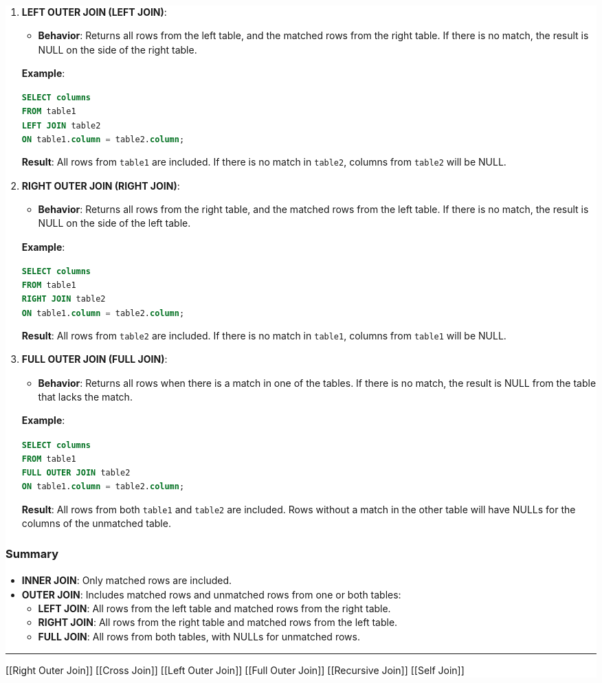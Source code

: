 1. **LEFT OUTER JOIN (LEFT JOIN)**:
   - **Behavior**: Returns all rows from the left table, and the matched rows from the right table. If there is no match, the result is NULL on the side of the right table.
   
   **Example**:
   ```sql
   SELECT columns
   FROM table1
   LEFT JOIN table2
   ON table1.column = table2.column;
   ```
   **Result**: All rows from `table1` are included. If there is no match in `table2`, columns from `table2` will be NULL.

2. **RIGHT OUTER JOIN (RIGHT JOIN)**:
   - **Behavior**: Returns all rows from the right table, and the matched rows from the left table. If there is no match, the result is NULL on the side of the left table.
   
   **Example**:
   ```sql
   SELECT columns
   FROM table1
   RIGHT JOIN table2
   ON table1.column = table2.column;
   ```
   **Result**: All rows from `table2` are included. If there is no match in `table1`, columns from `table1` will be NULL.

3. **FULL OUTER JOIN (FULL JOIN)**:
   - **Behavior**: Returns all rows when there is a match in one of the tables. If there is no match, the result is NULL from the table that lacks the match.
   
   **Example**:
   ```sql
   SELECT columns
   FROM table1
   FULL OUTER JOIN table2
   ON table1.column = table2.column;
   ```
   **Result**: All rows from both `table1` and `table2` are included. Rows without a match in the other table will have NULLs for the columns of the unmatched table.

### Summary

- **INNER JOIN**: Only matched rows are included.
- **OUTER JOIN**: Includes matched rows and unmatched rows from one or both tables:
  - **LEFT JOIN**: All rows from the left table and matched rows from the right table.
  - **RIGHT JOIN**: All rows from the right table and matched rows from the left table.
  - **FULL JOIN**: All rows from both tables, with NULLs for unmatched rows.
---
[[Right Outer Join]]
[[Cross Join]]
[[Left Outer Join]]
[[Full Outer Join]]
[[Recursive Join]]
[[Self Join]]